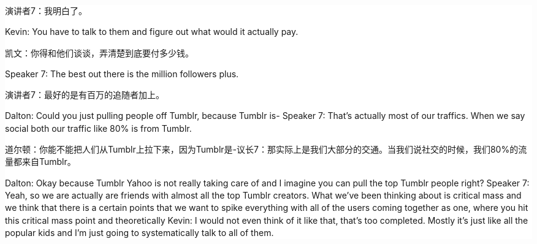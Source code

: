 演讲者7：我明白了。

Kevin: You have to talk to them and figure out what would it actually pay.

凯文：你得和他们谈谈，弄清楚到底要付多少钱。

Speaker 7: The best out there is the million followers plus.

演讲者7：最好的是有百万的追随者加上。

Dalton: Could you just pulling people off Tumblr, because Tumblr is-
Speaker 7: That’s actually most of our traffics. When we say social both our traffic like 80%  is from Tumblr.

道尔顿：你能不能把人们从Tumblr上拉下来，因为Tumblr是-议长7：那实际上是我们大部分的交通。当我们说社交的时候，我们80%的流量都来自Tumblr。

Dalton: Okay because Tumblr Yahoo is not really taking care of and I imagine you can  pull the top Tumblr people right?
Speaker 7: Yeah, so we are actually are friends with almost all the top Tumblr creators. What  we’ve been thinking about is critical mass and we think that there is a certain  points that we want to spike everything with all of the users coming together as  one, where you hit this critical mass point and theoretically
Kevin: I would not even think of it like that, that’s too completed. Mostly it’s just  like all the popular kids and I’m just going to systematically talk to all of  them.

